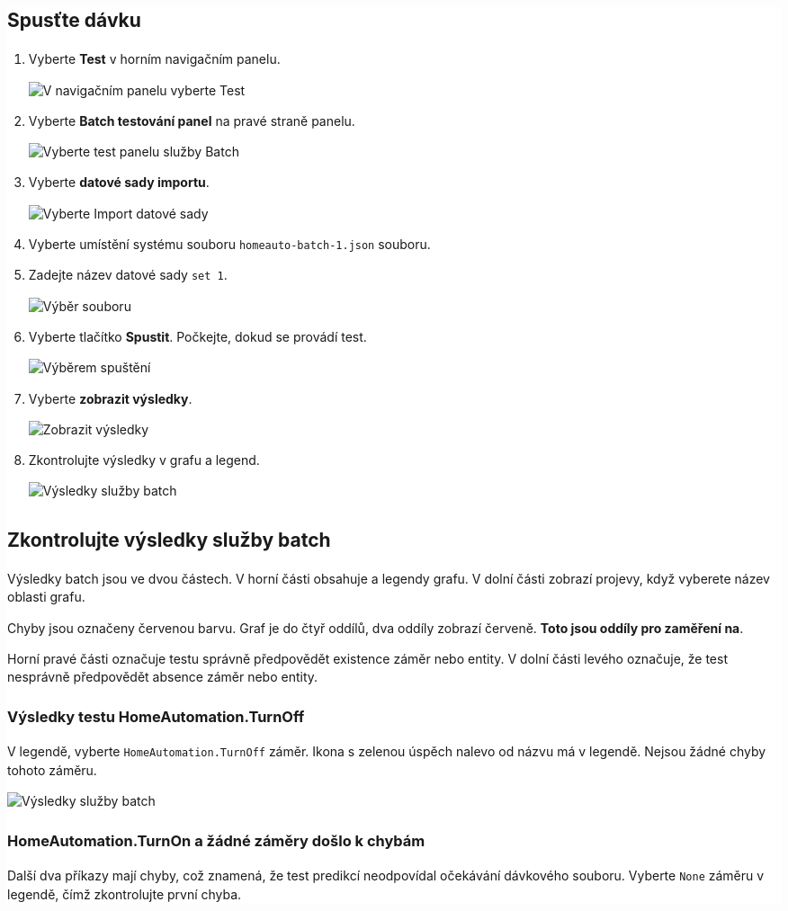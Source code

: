 ## <a name="run-the-batch"></a>Spusťte dávku
1. Vyberte **Test** v horním navigačním panelu. 

    ![V navigačním panelu vyberte Test](./media/luis-tutorial-batch-testing/test-1.png)

2. Vyberte **Batch testování panel** na pravé straně panelu. 

    ![Vyberte test panelu služby Batch](./media/luis-tutorial-batch-testing/test-2.png)

3. Vyberte **datové sady importu**.

    ![Vyberte Import datové sady](./media/luis-tutorial-batch-testing/test-3.png)

4. Vyberte umístění systému souboru `homeauto-batch-1.json` souboru.

5. Zadejte název datové sady `set 1`.

    ![Výběr souboru](./media/luis-tutorial-batch-testing/test-4.png)

6. Vyberte tlačítko **Spustit**. Počkejte, dokud se provádí test.

    ![Výběrem spuštění](./media/luis-tutorial-batch-testing/test-5.png)

7. Vyberte **zobrazit výsledky**.

    ![Zobrazit výsledky](./media/luis-tutorial-batch-testing/test-6.png)

8. Zkontrolujte výsledky v grafu a legend.

    ![Výsledky služby batch](./media/luis-tutorial-batch-testing/batch-result-1.png)

## <a name="review-batch-results"></a>Zkontrolujte výsledky služby batch
Výsledky batch jsou ve dvou částech. V horní části obsahuje a legendy grafu. V dolní části zobrazí projevy, když vyberete název oblasti grafu.

Chyby jsou označeny červenou barvu. Graf je do čtyř oddílů, dva oddíly zobrazí červeně. **Toto jsou oddíly pro zaměření na**. 

Horní pravé části označuje testu správně předpovědět existence záměr nebo entity. V dolní části levého označuje, že test nesprávně předpovědět absence záměr nebo entity.

### <a name="homeautomationturnoff-test-results"></a>Výsledky testu HomeAutomation.TurnOff
V legendě, vyberte `HomeAutomation.TurnOff` záměr. Ikona s zelenou úspěch nalevo od názvu má v legendě. Nejsou žádné chyby tohoto záměru. 

![Výsledky služby batch](./media/luis-tutorial-batch-testing/batch-result-1.png)

### <a name="homeautomationturnon-and-none-intents-have-errors"></a>HomeAutomation.TurnOn a žádné záměry došlo k chybám
Další dva příkazy mají chyby, což znamená, že test predikcí neodpovídal očekávání dávkového souboru. Vyberte `None` záměru v legendě, čímž zkontrolujte první chyba. 
